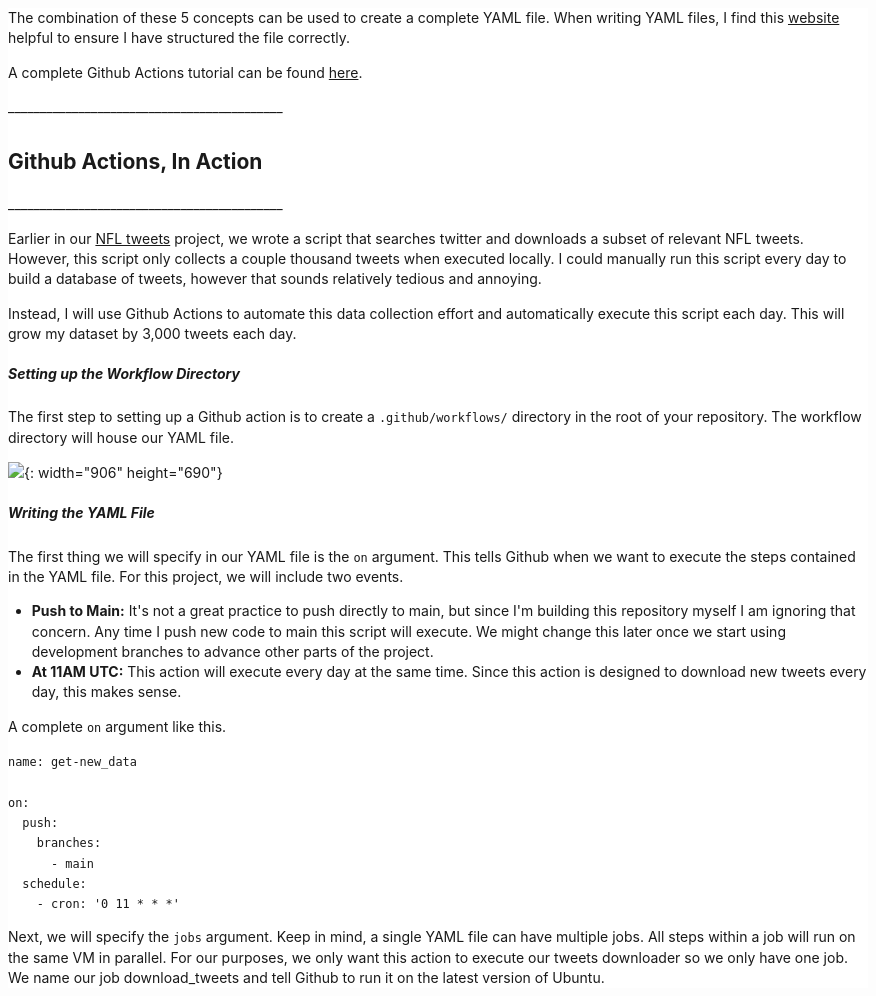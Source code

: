 The combination of these 5 concepts can be used to create a complete YAML file. When writing YAML files, I find this [website](https://codebeautify.org/yaml-validator) helpful to ensure I have structured the file correctly.

A complete Github Actions tutorial can be found [here](https://lab.github.com/githubtraining/github-actions:-hello-world/?scid=7013o000002CceTAAS).

\_\_\_\_\_\_\_\_\_\_\_\_\_\_\_\_\_\_\_\_\_\_\_\_\_\_\_\_\_\_\_\_\_\_\_\_\_\_\_\_\_\_\_

## Github Actions, In Action

\_\_\_\_\_\_\_\_\_\_\_\_\_\_\_\_\_\_\_\_\_\_\_\_\_\_\_\_\_\_\_\_\_\_\_\_\_\_\_\_\_\_\_

Earlier in our [NFL tweets](https://zakraicik.xyz/project/using-tweets-to-make-nfl-bets) project, we wrote a script that searches twitter and downloads a subset of relevant NFL tweets. However, this script only collects a couple thousand tweets when executed locally. I could manually run this script every day to build a database of tweets, however that sounds relatively tedious and annoying.

Instead, I will use Github Actions to automate this data collection effort and automatically execute this script each day. This will grow my dataset by 3,000 tweets each day.

##### Setting up the Workflow Directory

The first step to setting up a Github action is to create a `.github/workflows/` directory in the root of your repository. The workflow directory will house our YAML file.

![](/uploads/screen-shot-2022-11-02-at-7-31-39-am.png){: width="906" height="690"}

##### Writing the YAML File

The first thing we will specify in our YAML file is the `on` argument. This tells Github when we want to execute the steps contained in the YAML file. For this project, we will include two events.

* **Push to Main:** It's not a great practice to push directly to main, but since I'm building this repository myself I am ignoring that concern. Any time I push new code to main this script will execute. We might change this later once we start using development branches to advance other parts of the project.
* **At 11AM UTC:** This action will execute every day at the same time. Since this action is designed to download new tweets every day, this makes sense.

A complete `on` argument like this.

```
name: get-new_data

on:
  push:
    branches:
      - main
  schedule:
    - cron: '0 11 * * *'
```

Next, we will specify the `jobs` argument. Keep in mind, a single YAML file can have multiple jobs. All steps within a job will run on the same VM in parallel. For our purposes, we only want this action to execute our tweets downloader so we only have one job. We name our job download\_tweets and tell Github to run it on the latest version of Ubuntu.
